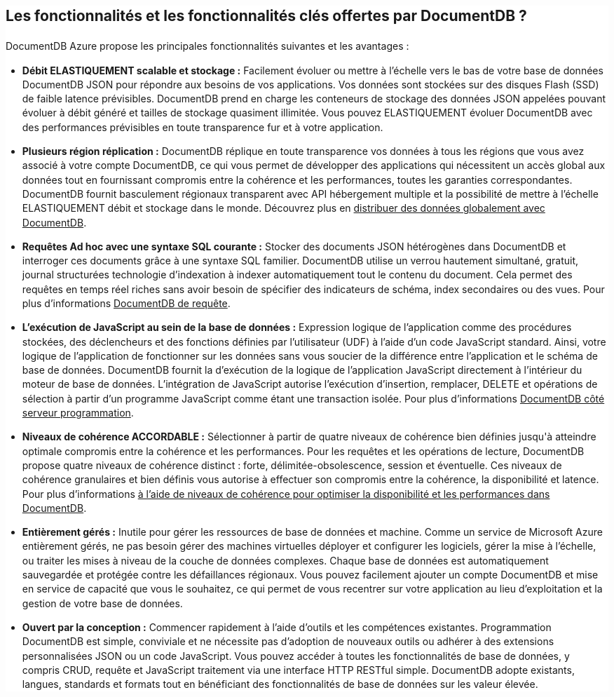 ## <a name="what-capabilities-and-key-features-does-documentdb-offer"></a>Les fonctionnalités et les fonctionnalités clés offertes par DocumentDB ?  

DocumentDB Azure propose les principales fonctionnalités suivantes et les avantages :

-   **Débit ELASTIQUEMENT scalable et stockage :** Facilement évoluer ou mettre à l’échelle vers le bas de votre base de données DocumentDB JSON pour répondre aux besoins de vos applications. Vos données sont stockées sur des disques Flash (SSD) de faible latence prévisibles. DocumentDB prend en charge les conteneurs de stockage des données JSON appelées pouvant évoluer à débit généré et tailles de stockage quasiment illimitée. Vous pouvez ELASTIQUEMENT évoluer DocumentDB avec des performances prévisibles en toute transparence fur et à votre application. 

-   **Plusieurs région réplication :** DocumentDB réplique en toute transparence vos données à tous les régions que vous avez associé à votre compte DocumentDB, ce qui vous permet de développer des applications qui nécessitent un accès global aux données tout en fournissant compromis entre la cohérence et les performances, toutes les garanties correspondantes. DocumentDB fournit basculement régionaux transparent avec API hébergement multiple et la possibilité de mettre à l’échelle ELASTIQUEMENT débit et stockage dans le monde. Découvrez plus en [distribuer des données globalement avec DocumentDB](documentdb-distribute-data-globally.md).

-   **Requêtes Ad hoc avec une syntaxe SQL courante :** Stocker des documents JSON hétérogènes dans DocumentDB et interroger ces documents grâce à une syntaxe SQL familier. DocumentDB utilise un verrou hautement simultané, gratuit, journal structurées technologie d’indexation à indexer automatiquement tout le contenu du document. Cela permet des requêtes en temps réel riches sans avoir besoin de spécifier des indicateurs de schéma, index secondaires ou des vues. Pour plus d’informations [DocumentDB de requête](documentdb-sql-query.md). 

-   **L’exécution de JavaScript au sein de la base de données :** Expression logique de l’application comme des procédures stockées, des déclencheurs et des fonctions définies par l’utilisateur (UDF) à l’aide d’un code JavaScript standard. Ainsi, votre logique de l’application de fonctionner sur les données sans vous soucier de la différence entre l’application et le schéma de base de données. DocumentDB fournit la d’exécution de la logique de l’application JavaScript directement à l’intérieur du moteur de base de données. L’intégration de JavaScript autorise l’exécution d’insertion, remplacer, DELETE et opérations de sélection à partir d’un programme JavaScript comme étant une transaction isolée. Pour plus d’informations [DocumentDB côté serveur programmation](documentdb-programming.md).

-   **Niveaux de cohérence ACCORDABLE :** Sélectionner à partir de quatre niveaux de cohérence bien définies jusqu'à atteindre optimale compromis entre la cohérence et les performances. Pour les requêtes et les opérations de lecture, DocumentDB propose quatre niveaux de cohérence distinct : forte, délimitée-obsolescence, session et éventuelle. Ces niveaux de cohérence granulaires et bien définis vous autorise à effectuer son compromis entre la cohérence, la disponibilité et latence. Pour plus d’informations [à l’aide de niveaux de cohérence pour optimiser la disponibilité et les performances dans DocumentDB](documentdb-consistency-levels.md).

-   **Entièrement gérés :** Inutile pour gérer les ressources de base de données et machine. Comme un service de Microsoft Azure entièrement gérés, ne pas besoin gérer des machines virtuelles déployer et configurer les logiciels, gérer la mise à l’échelle, ou traiter les mises à niveau de la couche de données complexes. Chaque base de données est automatiquement sauvegardée et protégée contre les défaillances régionaux. Vous pouvez facilement ajouter un compte DocumentDB et mise en service de capacité que vous le souhaitez, ce qui permet de vous recentrer sur votre application au lieu d’exploitation et la gestion de votre base de données. 

-   **Ouvert par la conception :** Commencer rapidement à l’aide d’outils et les compétences existantes. Programmation DocumentDB est simple, conviviale et ne nécessite pas d’adoption de nouveaux outils ou adhérer à des extensions personnalisées JSON ou un code JavaScript. Vous pouvez accéder à toutes les fonctionnalités de base de données, y compris CRUD, requête et JavaScript traitement via une interface HTTP RESTful simple. DocumentDB adopte existants, langues, standards et formats tout en bénéficiant des fonctionnalités de base de données sur les valeur élevée.
